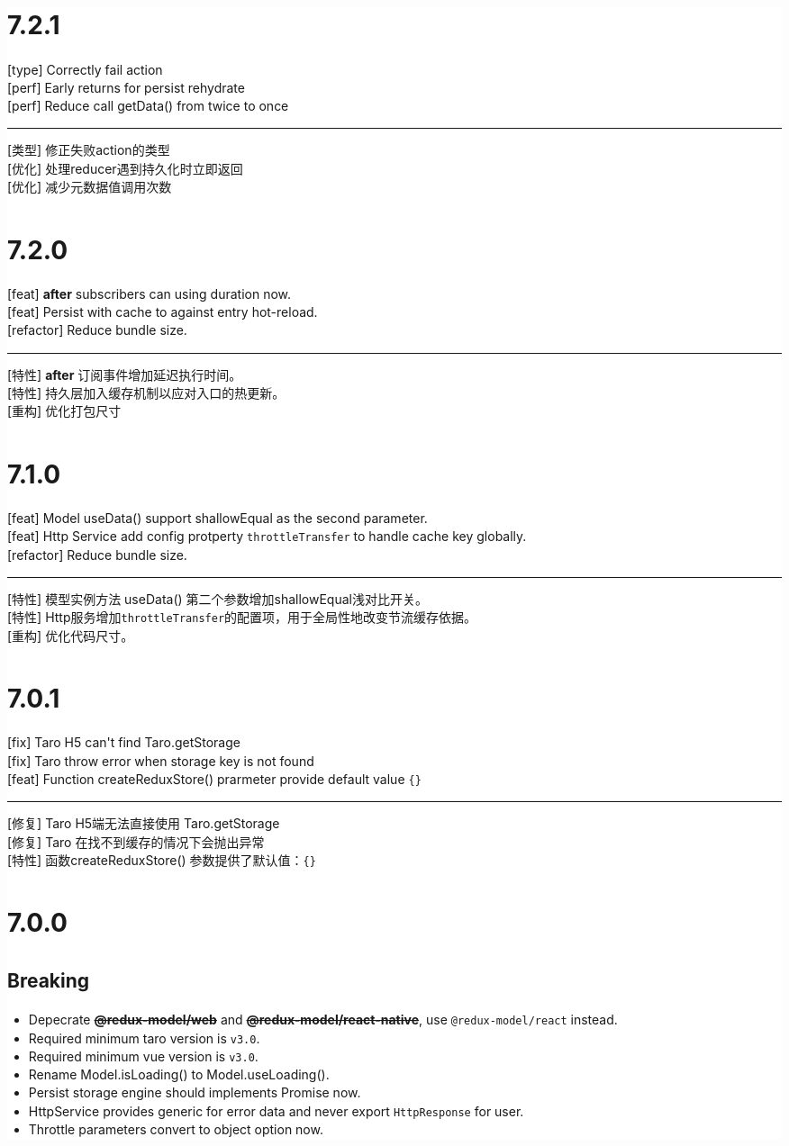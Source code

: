 # 7.2.1
[type] Correctly fail action <br>
[perf] Early returns for persist rehydrate <br>
[perf] Reduce call getData() from twice to once

-----------------------------------------

[类型] 修正失败action的类型 <br>
[优化] 处理reducer遇到持久化时立即返回 <br>
[优化] 减少元数据值调用次数

# 7.2.0
[feat] **after** subscribers can using duration now. <br>
[feat] Persist with cache to against entry hot-reload. <br>
[refactor] Reduce bundle size. <br>

--------------------------------------

[特性] **after** 订阅事件增加延迟执行时间。 <br>
[特性] 持久层加入缓存机制以应对入口的热更新。 <br>
[重构] 优化打包尺寸

# 7.1.0
[feat] Model useData() support shallowEqual as the second parameter. <br>
[feat] Http Service add config protperty `throttleTransfer` to handle cache key globally. <br>
[refactor] Reduce bundle size.

--------------------------------------

[特性] 模型实例方法 useData() 第二个参数增加shallowEqual浅对比开关。 <br>
[特性] Http服务增加`throttleTransfer`的配置项，用于全局性地改变节流缓存依据。<br>
[重构] 优化代码尺寸。

# 7.0.1
[fix] Taro H5 can't find Taro.getStorage <br>
[fix] Taro throw error when storage key is not found <br>
[feat] Function createReduxStore() prarmeter provide default value `{}`

--------------------------------------

[修复] Taro H5端无法直接使用 Taro.getStorage <br>
[修复] Taro 在找不到缓存的情况下会抛出异常 <br>
[特性] 函数createReduxStore() 参数提供了默认值：`{}`

# 7.0.0
## Breaking
* Depecrate ~~**@redux-model/web**~~ and ~~**@redux-model/react-native**~~, use `@redux-model/react` instead.
* Required minimum taro version is `v3.0`.
* Required minimum vue version is `v3.0`.
* Rename Model.isLoading() to Model.useLoading().
* Persist storage engine should implements Promise now.
* HttpService provides generic for error data and never export `HttpResponse` for user.
* Throttle parameters convert to object option now.
